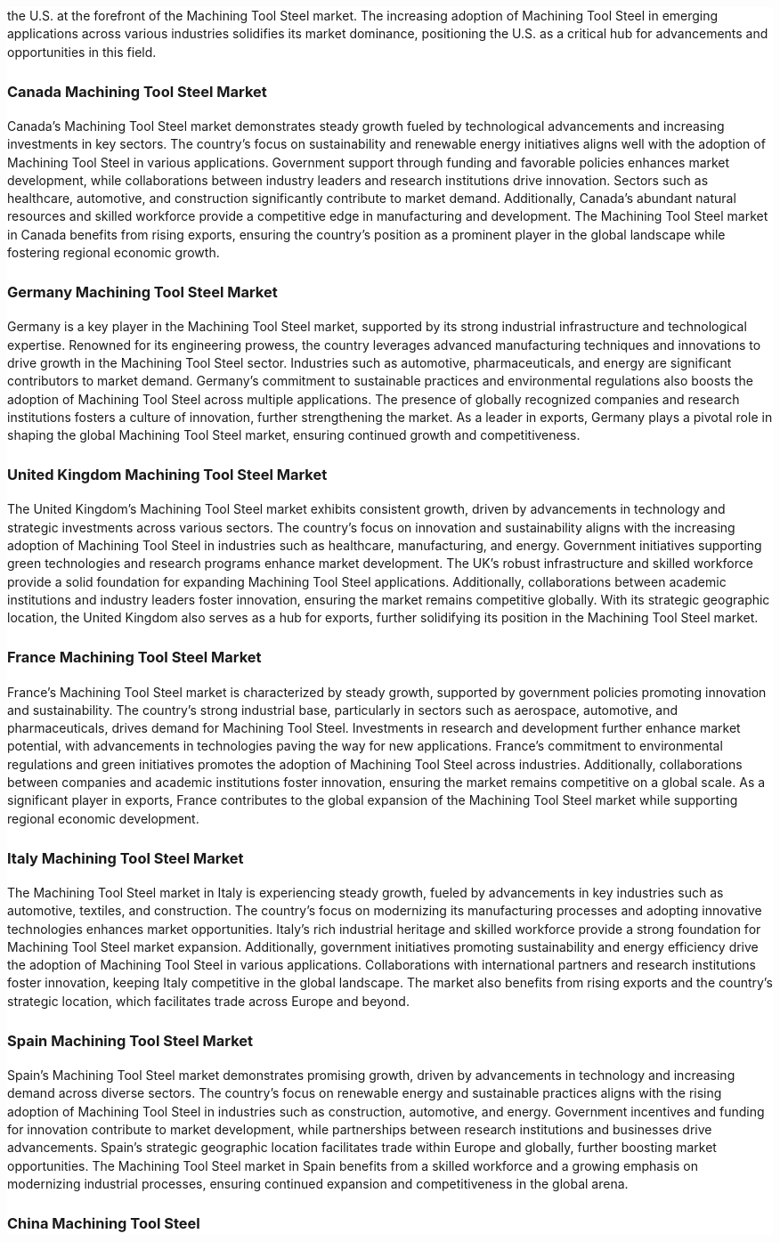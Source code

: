the U.S. at the forefront of the Machining Tool Steel market. The increasing adoption of Machining Tool Steel in emerging applications across various industries solidifies its market dominance, positioning the U.S. as a critical hub for advancements and opportunities in this field.</p><h3>Canada Machining Tool Steel Market</h3><p>Canada&rsquo;s Machining Tool Steel market demonstrates steady growth fueled by technological advancements and increasing investments in key sectors. The country&rsquo;s focus on sustainability and renewable energy initiatives aligns well with the adoption of Machining Tool Steel in various applications. Government support through funding and favorable policies enhances market development, while collaborations between industry leaders and research institutions drive innovation. Sectors such as healthcare, automotive, and construction significantly contribute to market demand. Additionally, Canada&rsquo;s abundant natural resources and skilled workforce provide a competitive edge in manufacturing and development. The Machining Tool Steel market in Canada benefits from rising exports, ensuring the country&rsquo;s position as a prominent player in the global landscape while fostering regional economic growth.</p><h3>Germany Machining Tool Steel Market</h3><p>Germany is a key player in the Machining Tool Steel market, supported by its strong industrial infrastructure and technological expertise. Renowned for its engineering prowess, the country leverages advanced manufacturing techniques and innovations to drive growth in the Machining Tool Steel sector. Industries such as automotive, pharmaceuticals, and energy are significant contributors to market demand. Germany&rsquo;s commitment to sustainable practices and environmental regulations also boosts the adoption of Machining Tool Steel across multiple applications. The presence of globally recognized companies and research institutions fosters a culture of innovation, further strengthening the market. As a leader in exports, Germany plays a pivotal role in shaping the global Machining Tool Steel market, ensuring continued growth and competitiveness.</p><h3>United Kingdom Machining Tool Steel Market</h3><p>The United Kingdom&rsquo;s Machining Tool Steel market exhibits consistent growth, driven by advancements in technology and strategic investments across various sectors. The country&rsquo;s focus on innovation and sustainability aligns with the increasing adoption of Machining Tool Steel in industries such as healthcare, manufacturing, and energy. Government initiatives supporting green technologies and research programs enhance market development. The UK&rsquo;s robust infrastructure and skilled workforce provide a solid foundation for expanding Machining Tool Steel applications. Additionally, collaborations between academic institutions and industry leaders foster innovation, ensuring the market remains competitive globally. With its strategic geographic location, the United Kingdom also serves as a hub for exports, further solidifying its position in the Machining Tool Steel market.</p><h3>France Machining Tool Steel Market</h3><p>France&rsquo;s Machining Tool Steel market is characterized by steady growth, supported by government policies promoting innovation and sustainability. The country&rsquo;s strong industrial base, particularly in sectors such as aerospace, automotive, and pharmaceuticals, drives demand for Machining Tool Steel. Investments in research and development further enhance market potential, with advancements in technologies paving the way for new applications. France&rsquo;s commitment to environmental regulations and green initiatives promotes the adoption of Machining Tool Steel across industries. Additionally, collaborations between companies and academic institutions foster innovation, ensuring the market remains competitive on a global scale. As a significant player in exports, France contributes to the global expansion of the Machining Tool Steel market while supporting regional economic development.</p><h3>Italy Machining Tool Steel Market</h3><p>The Machining Tool Steel market in Italy is experiencing steady growth, fueled by advancements in key industries such as automotive, textiles, and construction. The country&rsquo;s focus on modernizing its manufacturing processes and adopting innovative technologies enhances market opportunities. Italy&rsquo;s rich industrial heritage and skilled workforce provide a strong foundation for Machining Tool Steel market expansion. Additionally, government initiatives promoting sustainability and energy efficiency drive the adoption of Machining Tool Steel in various applications. Collaborations with international partners and research institutions foster innovation, keeping Italy competitive in the global landscape. The market also benefits from rising exports and the country&rsquo;s strategic location, which facilitates trade across Europe and beyond.</p><h3>Spain Machining Tool Steel Market</h3><p>Spain&rsquo;s Machining Tool Steel market demonstrates promising growth, driven by advancements in technology and increasing demand across diverse sectors. The country&rsquo;s focus on renewable energy and sustainable practices aligns with the rising adoption of Machining Tool Steel in industries such as construction, automotive, and energy. Government incentives and funding for innovation contribute to market development, while partnerships between research institutions and businesses drive advancements. Spain&rsquo;s strategic geographic location facilitates trade within Europe and globally, further boosting market opportunities. The Machining Tool Steel market in Spain benefits from a skilled workforce and a growing emphasis on modernizing industrial processes, ensuring continued expansion and competitiveness in the global arena.</p><h3>China Machining Tool Steel